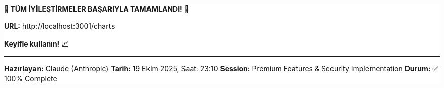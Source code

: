 
**🎊 TÜM İYİLEŞTİRMELER BAŞARIYLA TAMAMLANDI! 🎊**

**URL:** http://localhost:3001/charts

**Keyifle kullanın! 📈**

---

**Hazırlayan:** Claude (Anthropic)
**Tarih:** 19 Ekim 2025, Saat: 23:10
**Session:** Premium Features & Security Implementation
**Durum:** ✅ 100% Complete
